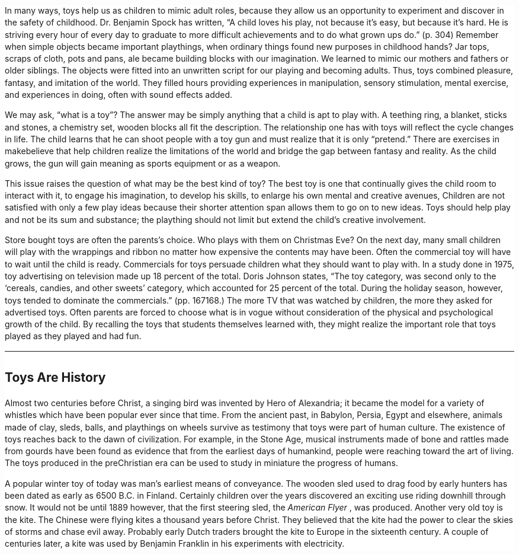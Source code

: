 In many ways, toys help us as children to mimic adult roles, because they allow us an opportunity to experiment and discover in the safety of childhood. Dr. Benjamin Spock has written, “A child loves his play, not because it’s easy, but because it’s hard. He is striving every hour of every day to graduate to more difficult achievements and to do what grown ups do.” (p. 304) Remember when simple objects became important playthings, when ordinary things found new purposes in childhood hands? Jar tops, scraps of cloth, pots and pans, ale became building blocks with our imagination. We learned to mimic our mothers and fathers or older siblings. The objects were fitted into an unwritten script for our playing and becoming adults. Thus, toys combined pleasure, fantasy, and imitation of the world. They filled hours providing experiences in manipulation, sensory stimulation, mental exercise, and experiences in doing, often with sound effects added.
</p>
<p>
We may ask, “what is a toy”? The answer may be simply anything that a child is apt to play with. A teething ring, a blanket, sticks and stones, a chemistry set, wooden blocks all fit the description. The relationship one has with toys will reflect the cycle changes in life. The child learns that he can shoot people with a toy gun and must realize that it is only “pretend.” There are exercises in makebelieve that help children realize the limitations of the world and bridge the gap between fantasy and reality. As the child grows, the gun will gain meaning as sports equipment or as a weapon.
</p>
<p>
This issue raises the question of what may be the best kind of toy? The best toy is one that continually gives the child room to interact with it, to engage his imagination, to develop his skills, to enlarge his own mental and creative avenues, Children are not satisfied with only a few play ideas because their shorter attention span allows them to go on to new ideas. Toys should help play and not be its sum and substance; the plaything should not limit but extend the child’s creative involvement.
</p>
<p>
Store bought toys are often the parents’s choice. Who plays with them on Christmas Eve? On the next day, many small children will play with the wrappings and ribbon no matter how expensive the contents may have been. Often the commercial toy will have to wait until the child is ready. Commercials for toys persuade children what they should want to play with. In a study done in 1975, toy advertising on television made up 18 percent of the total. Doris Johnson states, “The toy category, was second only to the ‘cereals, candies, and other sweets’ category, which accounted for 25 percent of the total. During the holiday season, however, toys tended to dominate the commercials.” (pp. 167168.) The more TV that was watched by children, the more they asked for advertised toys. Often parents are forced to choose what is in vogue without consideration of the physical and psychological growth of the child. By recalling the toys that students themselves learned with, they might realize the important role that toys played as they played and had fun.
</p>
<hr/>
<h2>
Toys Are History
</h2>
Almost two centuries before Christ, a singing bird was invented by Hero of Alexandria; it became the model for a variety of whistles which have been popular ever since that time. From the ancient past, in Babylon, Persia, Egypt and elsewhere, animals made of clay, sleds, balls, and playthings on wheels survive as testimony that toys were part of human culture. The existence of toys reaches back to the dawn of civilization. For example, in the Stone Age, musical instruments made of bone and rattles made from gourds have been found as evidence that from the earliest days of humankind, people were reaching toward the art of living. The toys produced in the preChristian era can be used to study in miniature the progress of humans.
<p>
A popular winter toy of today was man’s earliest means of conveyance. The wooden sled used to drag food by early hunters has been dated as early as 6500 B.C. in Finland. Certainly children over the years discovered an exciting use riding downhill through snow. It would not be until 1889 however, that the first steering sled, the
<i>
American Flyer
</i>
, was produced. Another very old toy is the kite. The Chinese were flying kites a thousand years before Christ. They believed that the kite had the power to clear the skies of storms and chase evil away. Probably early Dutch traders brought the kite to Europe in the sixteenth century. A couple of centuries later, a kite was used by Benjamin Franklin in his experiments with electricity.